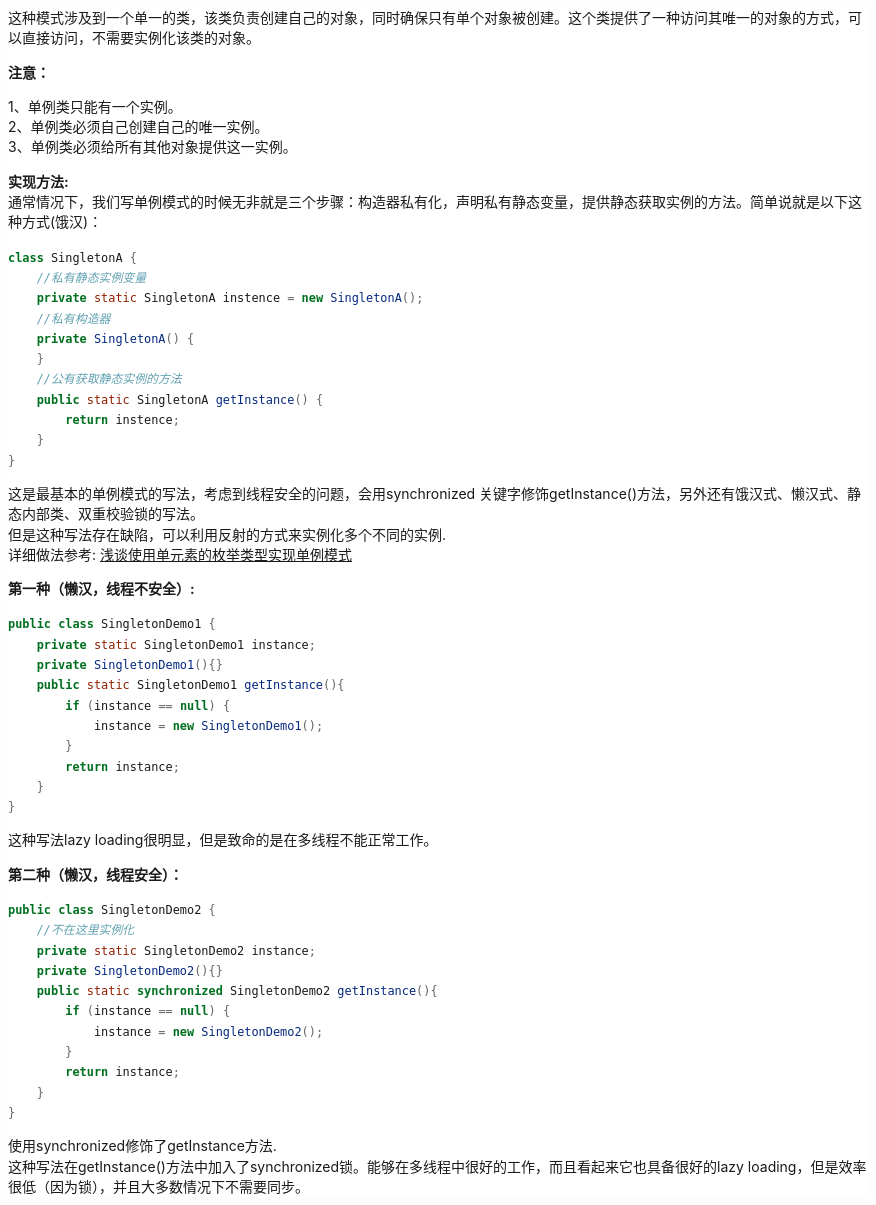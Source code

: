 这种模式涉及到一个单一的类，该类负责创建自己的对象，同时确保只有单个对象被创建。这个类提供了一种访问其唯一的对象的方式，可以直接访问，不需要实例化该类的对象。  

**注意：**   

1、单例类只能有一个实例。  
2、单例类必须自己创建自己的唯一实例。  
3、单例类必须给所有其他对象提供这一实例。  

**实现方法:**  
通常情况下，我们写单例模式的时候无非就是三个步骤：构造器私有化，声明私有静态变量，提供静态获取实例的方法。简单说就是以下这种方式(饿汉)：  
```java
class SingletonA {
    //私有静态实例变量
    private static SingletonA instence = new SingletonA();
    //私有构造器
    private SingletonA() {
    }
    //公有获取静态实例的方法
    public static SingletonA getInstance() {
        return instence;
    }
}
```
这是最基本的单例模式的写法，考虑到线程安全的问题，会用synchronized 关键字修饰getInstance()方法，另外还有饿汉式、懒汉式、静态内部类、双重校验锁的写法。   
但是这种写法存在缺陷，可以利用反射的方式来实例化多个不同的实例.   
详细做法参考: [浅谈使用单元素的枚举类型实现单例模式](https://blog.csdn.net/huangyuan_xuan/article/details/52193006)   

**第一种（懒汉，线程不安全）:**   
```java
public class SingletonDemo1 {
    private static SingletonDemo1 instance;
    private SingletonDemo1(){}
    public static SingletonDemo1 getInstance(){
        if (instance == null) {
            instance = new SingletonDemo1();
        }
        return instance;
    }
}
```
这种写法lazy loading很明显，但是致命的是在多线程不能正常工作。　  

**第二种（懒汉，线程安全）：**   
```java
public class SingletonDemo2 {
    //不在这里实例化
    private static SingletonDemo2 instance;
    private SingletonDemo2(){}
    public static synchronized SingletonDemo2 getInstance(){
        if (instance == null) {
            instance = new SingletonDemo2();
        }
        return instance;
    }
}
```
使用synchronized修饰了getInstance方法.   
这种写法在getInstance()方法中加入了synchronized锁。能够在多线程中很好的工作，而且看起来它也具备很好的lazy loading，但是效率很低（因为锁），并且大多数情况下不需要同步。   
